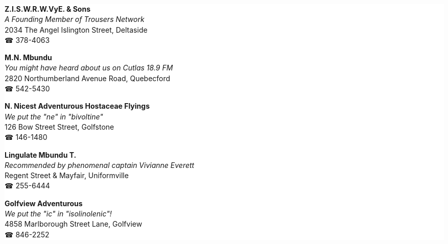 **Z.I.S.W.R.W.VyE. & Sons**  
_A Founding Member of Trousers Network_  
2034 The Angel Islington Street, Deltaside  
☎ 378-4063

**M.N. Mbundu**  
_You might have heard about us on Cutlas 18.9 FM_  
2820 Northumberland Avenue Road, Quebecford  
☎ 542-5430

**N. Nicest Adventurous Hostaceae Flyings**  
_We put the "ne" in "bivoltine"_  
126 Bow Street Street, Golfstone  
☎ 146-1480

**Lingulate Mbundu T.**  
_Recommended by phenomenal captain Vivianne Everett_  
Regent Street & Mayfair, Uniformville  
☎ 255-6444

**Golfview Adventurous**  
_We put the "ic" in "isolinolenic"!_  
4858 Marlborough Street Lane, Golfview  
☎ 846-2252

